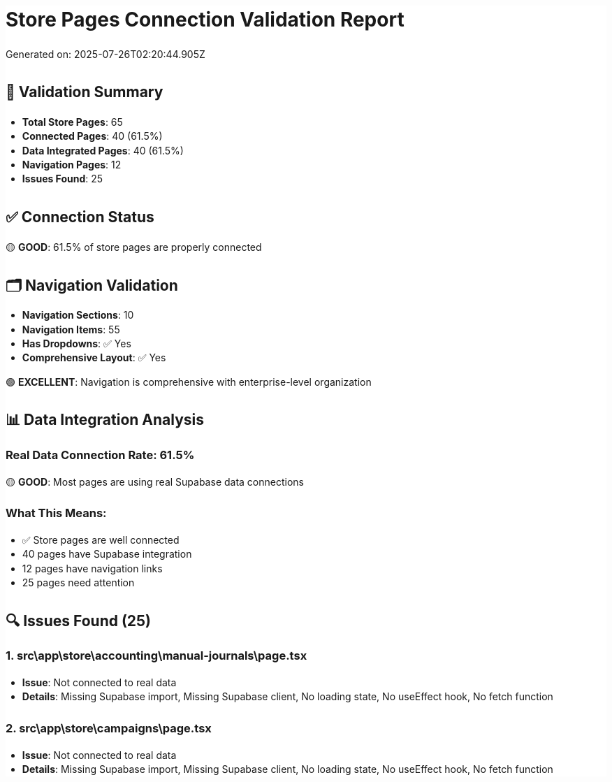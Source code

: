# Store Pages Connection Validation Report

Generated on: 2025-07-26T02:20:44.905Z

## 🎯 Validation Summary

- **Total Store Pages**: 65
- **Connected Pages**: 40 (61.5%)
- **Data Integrated Pages**: 40 (61.5%)
- **Navigation Pages**: 12
- **Issues Found**: 25

## ✅ Connection Status

🟡 **GOOD**: 61.5% of store pages are properly connected

## 🗂️ Navigation Validation


- **Navigation Sections**: 10
- **Navigation Items**: 55
- **Has Dropdowns**: ✅ Yes
- **Comprehensive Layout**: ✅ Yes

🟢 **EXCELLENT**: Navigation is comprehensive with enterprise-level organization

## 📊 Data Integration Analysis

### Real Data Connection Rate: 61.5%

🟡 **GOOD**: Most pages are using real Supabase data connections

### What This Means:
- ✅ Store pages are well connected
- 40 pages have Supabase integration
- 12 pages have navigation links
- 25 pages need attention

## 🔍 Issues Found (25)


### 1. src\app\store\accounting\manual-journals\page.tsx
- **Issue**: Not connected to real data
- **Details**: Missing Supabase import, Missing Supabase client, No loading state, No useEffect hook, No fetch function


### 2. src\app\store\campaigns\page.tsx
- **Issue**: Not connected to real data
- **Details**: Missing Supabase import, Missing Supabase client, No loading state, No useEffect hook, No fetch function
